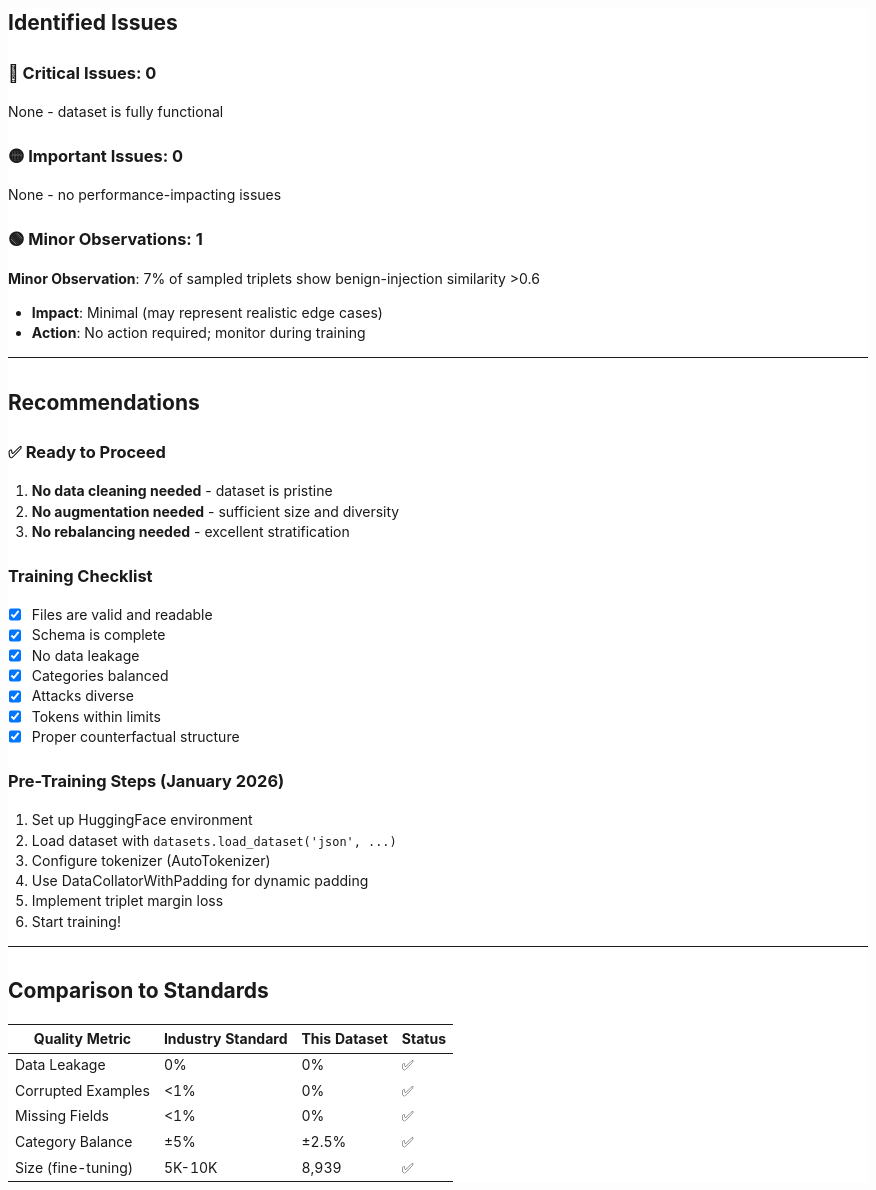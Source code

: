 
## Identified Issues

### 🔴 Critical Issues: 0
None - dataset is fully functional

### 🟡 Important Issues: 0
None - no performance-impacting issues

### 🟢 Minor Observations: 1

**Minor Observation**: 7% of sampled triplets show benign-injection similarity >0.6
- **Impact**: Minimal (may represent realistic edge cases)
- **Action**: No action required; monitor during training

---

## Recommendations

### ✅ Ready to Proceed
1. **No data cleaning needed** - dataset is pristine
2. **No augmentation needed** - sufficient size and diversity
3. **No rebalancing needed** - excellent stratification

### Training Checklist
- [x] Files are valid and readable
- [x] Schema is complete
- [x] No data leakage
- [x] Categories balanced
- [x] Attacks diverse
- [x] Tokens within limits
- [x] Proper counterfactual structure

### Pre-Training Steps (January 2026)
1. Set up HuggingFace environment
2. Load dataset with `datasets.load_dataset('json', ...)`
3. Configure tokenizer (AutoTokenizer)
4. Use DataCollatorWithPadding for dynamic padding
5. Implement triplet margin loss
6. Start training!

---

## Comparison to Standards

| Quality Metric | Industry Standard | This Dataset | Status |
|----------------|-------------------|--------------|--------|
| Data Leakage | 0% | 0% | ✅ |
| Corrupted Examples | <1% | 0% | ✅ |
| Missing Fields | <1% | 0% | ✅ |
| Category Balance | ±5% | ±2.5% | ✅ |
| Size (fine-tuning) | 5K-10K | 8,939 | ✅ |
